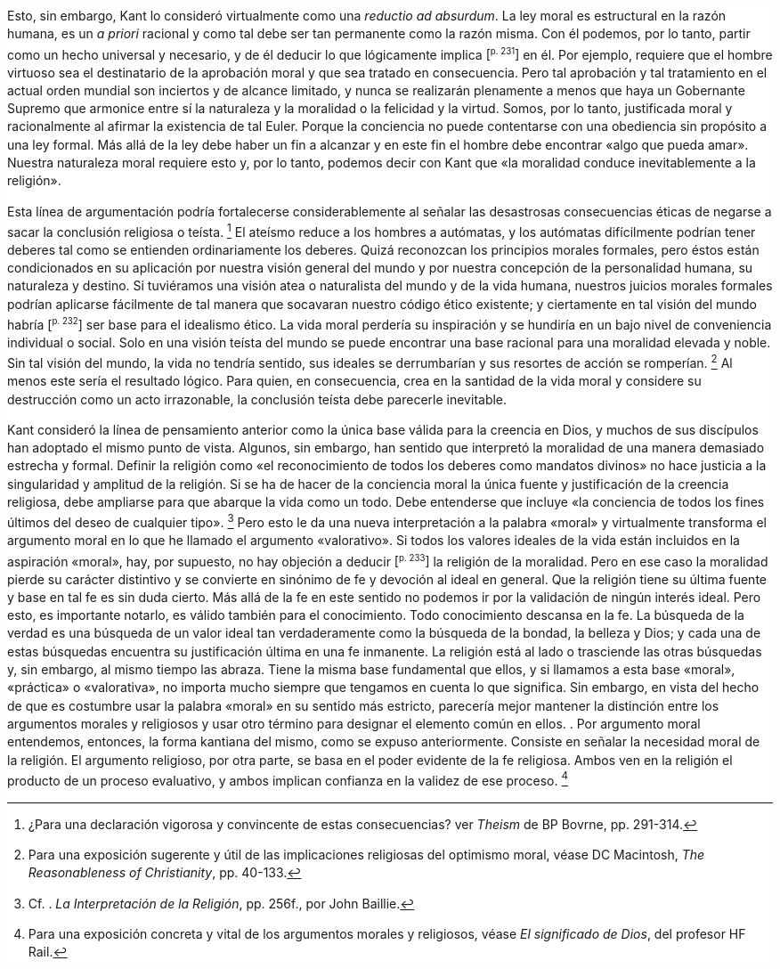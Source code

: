 Esto, sin embargo, Kant lo consideró virtualmente como una _reductio ad absurdum_. La ley moral es estructural en la razón humana, es un _a priori_ racional y como tal debe ser tan permanente como la razón misma. Con él podemos, por lo tanto, partir como un hecho universal y necesario, y de él deducir lo que lógicamente implica <span id="p231">[<sup><small>p. 231</small></sup>]</span> en él. Por ejemplo, requiere que el hombre virtuoso sea el destinatario de la aprobación moral y que sea tratado en consecuencia. Pero tal aprobación y tal tratamiento en el actual orden mundial son inciertos y de alcance limitado, y nunca se realizarán plenamente a menos que haya un Gobernante Supremo que armonice entre sí la naturaleza y la moralidad o la felicidad y la virtud. Somos, por lo tanto, justificada moral y racionalmente al afirmar la existencia de tal Euler. Porque la conciencia no puede contentarse con una obediencia sin propósito a una ley formal. Más allá de la ley debe haber un fin a alcanzar y en este fin el hombre debe encontrar «algo que pueda amar». Nuestra naturaleza moral requiere esto y, por lo tanto, podemos decir con Kant que «la moralidad conduce inevitablemente a la religión».

Esta línea de argumentación podría fortalecerse considerablemente al señalar las desastrosas consecuencias éticas de negarse a sacar la conclusión religiosa o teísta. [^25] El ateísmo reduce a los hombres a autómatas, y los autómatas difícilmente podrían tener deberes tal como se entienden ordinariamente los deberes. Quizá reconozcan los principios morales formales, pero éstos están condicionados en su aplicación por nuestra visión general del mundo y por nuestra concepción de la personalidad humana, su naturaleza y destino. Si tuviéramos una visión atea o naturalista del mundo y de la vida humana, nuestros juicios morales formales podrían aplicarse fácilmente de tal manera que socavaran nuestro código ético existente; y ciertamente en tal visión del mundo habría <span id="p232">[<sup><small>p. 232</small></sup>]</span> ser base para el idealismo ético. La vida moral perdería su inspiración y se hundiría en un bajo nivel de conveniencia individual o social. Solo en una visión teísta del mundo se puede encontrar una base racional para una moralidad elevada y noble. Sin tal visión del mundo, la vida no tendría sentido, sus ideales se derrumbarían y sus resortes de acción se romperían. [^26] Al menos este sería el resultado lógico. Para quien, en consecuencia, crea en la santidad de la vida moral y considere su destrucción como un acto irrazonable, la conclusión teísta debe parecerle inevitable.

Kant consideró la línea de pensamiento anterior como la única base válida para la creencia en Dios, y muchos de sus discípulos han adoptado el mismo punto de vista. Algunos, sin embargo, han sentido que interpretó la moralidad de una manera demasiado estrecha y formal. Definir la religión como «el reconocimiento de todos los deberes como mandatos divinos» no hace justicia a la singularidad y amplitud de la religión. Si se ha de hacer de la conciencia moral la única fuente y justificación de la creencia religiosa, debe ampliarse para que abarque la vida como un todo. Debe entenderse que incluye «la conciencia de todos los fines últimos del deseo de cualquier tipo». [^27] Pero esto le da una nueva interpretación a la palabra «moral» y virtualmente transforma el argumento moral en lo que he llamado el argumento «valorativo». Si todos los valores ideales de la vida están incluidos en la aspiración «moral», hay, por supuesto, no hay objeción a deducir <span id="p233">[<sup><small>p. 233</small></sup>]</span> la religión de la moralidad. Pero en ese caso la moralidad pierde su carácter distintivo y se convierte en sinónimo de fe y devoción al ideal en general. Que la religión tiene su última fuente y base en tal fe es sin duda cierto. Más allá de la fe en este sentido no podemos ir por la validación de ningún interés ideal. Pero esto, es importante notarlo, es válido también para el conocimiento. Todo conocimiento descansa en la fe. La búsqueda de la verdad es una búsqueda de un valor ideal tan verdaderamente como la búsqueda de la bondad, la belleza y Dios; y cada una de estas búsquedas encuentra su justificación última en una fe inmanente. La religión está al lado o trasciende las otras búsquedas y, sin embargo, al mismo tiempo las abraza. Tiene la misma base fundamental que ellos, y si llamamos a esta base «moral», «práctica» o «valorativa», no importa mucho siempre que tengamos en cuenta lo que significa. Sin embargo, en vista del hecho de que es costumbre usar la palabra «moral» en su sentido más estricto, parecería mejor mantener la distinción entre los argumentos morales y religiosos y usar otro término para designar el elemento común en ellos. . Por argumento moral entendemos, entonces, la forma kantiana del mismo, como se expuso anteriormente. Consiste en señalar la necesidad moral de la religión. El argumento religioso, por otra parte, se basa en el poder evidente de la fe religiosa. Ambos ven en la religión el producto de un proceso evaluativo, y ambos implican confianza en la validez de ese proceso. [^28]


[^1]: _De Trinitate_, VII, 7; Traducción al inglés por AW Haddan, págs. 173L
[^2]: _Der Christliche Glaube_, párrs. 50 y 55; traducción al inglés, PP. 194, 221.
[^3]: _La fe cristiana_, pág. 474.
[^4]: _Sistema de Teología Cristiana_, p. 12
[^5]: _Institutos Teológicos_, Pt. II, caps. II-VTI.
[^6]: Biedermaun sustituye «psicológico» por «ético». Otros han distinguido entre atributos «positivos y negativos», «propios y metafóricos», «comunicables e incomunicables», «internos y externos», «inmanentes y transitorios», «inactivos y operativos», «absolutos y relativos». Pero ninguna de estas distinciones tiene un valor particular.
[^7]: Entonces WN Clarke, _La Doctrina Cristiana de Dios_, pp. 357ff.
[^8]: B. S. Ames, _Religion_, págs. 133 y sig., 154.
[^9]: Henry N. Wieman, _La lucha de la religión con la verdad_, p. vi.
[^10]: Canon Streeter ha señalado que si el teísmo es antropomórfico, el materialismo es «mecanomorfo». Da forma al Infinito a la imagen de una máquina, y esta concepción es «esencialmente mito». La visión mecanicista, como él muestra, es «doblemente antropomórfica», ya que se deriva de construcciones humanas hechas para propósitos humanos (_Reality_, pp. 9ff.).
[^11]: Cfr. _La inmanencia del adivino_, por Francis J. McConnell.
[^12]: Cfr. _El valor probatorio de la profecía_, por EA Edghill; _La creencia en Dios_, cap. IV, por el obispo Charles Gore.
[^13]: _Ensayos y discursos sobre la filosofía de la religión_, p. 141.
[^14]: Ver Jer. 8, 7, donde la religión se asemeja al instinto de las aves de paso.
[^15]: Para una elaboración de este argumento ver WN Clarke, _The Christian Doctrine of God_, pp. 402-28.
[^16]: _Der Christliche Glaube_, párr. 33; Traducción al inglés, págs. 133f.
[^17]: _Sobre la religión; Speeches to Its Cultured Despisers_, traducido por J. Oman, pp. 37f.
[^18]: _Psychologic und Erkenntnistheorie in der Religionswissenzchaft; Gesammelte Schriften_, págs. 754-68, 805-36.
[^19]: La idea de lo sagrado, págs. 116-20, 140-46.
[^20]: Cfr. Georg Wobbermin, _Das Wesen der Religion_, págs. 374-95.
[^21]: Es interesante que incluso los escritores naturalistas ahora están comenzando a admitir que la ciencia tiene sus raíces en la fe y que ella misma es una fe. Véase, por ejemplo, el cap. Ill of _Religion and the Modern World_, por JH Randall y JH Randall, Jr. Sin embargo, estos escritores no parecen darse cuenta de las profundas implicaciones de esta admisión.
[^22]: No conozco una presentación más efectiva de este argumento que la que se encuentra en la Introducción a _Theism_ de Borden P. Bowne, pp. 1-43.
[^23]: _La filosofía del personalismo_, págs. 306-14.
[^24]: Adolf Fricke, _Darstellung und KritiTc tier Beweise für Gottes personliches Dasein_.
[^25]: ¿Para una declaración vigorosa y convincente de estas consecuencias? ver _Theism_ de BP Bovrne, pp. 291-314.
[^26]: Para una exposición sugerente y útil de las implicaciones religiosas del optimismo moral, véase DC Macintosh, _The Reasonableness of Christianity_, pp. 40-133.
[^27]: Cf. . _La Interpretación de la Religión_, pp. 256f., por John Baillie.
[^28]: Para una exposición concreta y vital de los argumentos morales y religiosos, véase _El significado de Dios_, del profesor HF Rail.
[^29]: Ver _Theism_ de BP Bowne, p. 18
[^30]: [Sal. 8. 1](/es/Bible/Psalms/8#v1); [19. 1](/es/Bible/Psalms/19#v1); [104. 5-11](/es/Bible/Psalms/104#v5); [Es un. 40. 12, 26](/es/Bible/Isaiah/40#v12).
[^31]: Véase mi _Enseñanzas religiosas del Antiguo Testamento_, págs. 51 y siguientes.
[^32]: Cf. . _La Filosofía del Personalismo_, pp. 258ff.
[^33]: Ibíd., págs. 104 y siguientes.
[^34]: The _Methodist Review_, mayo de 1922, p. 369. Véase también _Life of Borden Parker Bowne_, págs. 122 y siguientes, por el obispo Francis J. McConnell.
[^35]: Ver _Theism_ de BP Bowne, pp. 44-63, y mi _Philosophy of Personalism_, pp. 197ff.